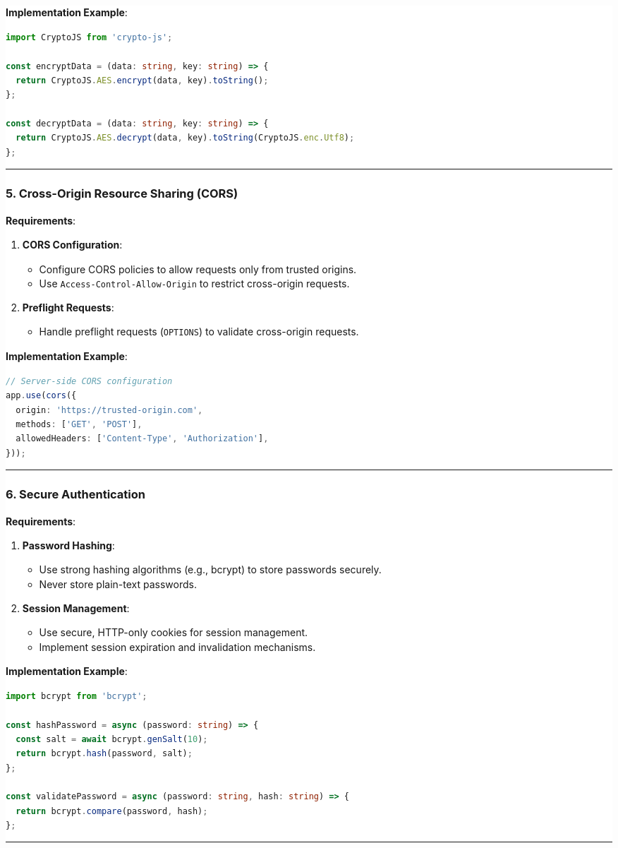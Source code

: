 **Implementation Example**:
```ts
import CryptoJS from 'crypto-js';

const encryptData = (data: string, key: string) => {
  return CryptoJS.AES.encrypt(data, key).toString();
};

const decryptData = (data: string, key: string) => {
  return CryptoJS.AES.decrypt(data, key).toString(CryptoJS.enc.Utf8);
};
```

---

### **5. Cross-Origin Resource Sharing (CORS)**

**Requirements**:
1. **CORS Configuration**:
   - Configure CORS policies to allow requests only from trusted origins.
   - Use `Access-Control-Allow-Origin` to restrict cross-origin requests.

2. **Preflight Requests**:
   - Handle preflight requests (`OPTIONS`) to validate cross-origin requests.

**Implementation Example**:
```ts
// Server-side CORS configuration
app.use(cors({
  origin: 'https://trusted-origin.com',
  methods: ['GET', 'POST'],
  allowedHeaders: ['Content-Type', 'Authorization'],
}));
```

---

### **6. Secure Authentication**

**Requirements**:
1. **Password Hashing**:
   - Use strong hashing algorithms (e.g., bcrypt) to store passwords securely.
   - Never store plain-text passwords.

2. **Session Management**:
   - Use secure, HTTP-only cookies for session management.
   - Implement session expiration and invalidation mechanisms.

**Implementation Example**:
```ts
import bcrypt from 'bcrypt';

const hashPassword = async (password: string) => {
  const salt = await bcrypt.genSalt(10);
  return bcrypt.hash(password, salt);
};

const validatePassword = async (password: string, hash: string) => {
  return bcrypt.compare(password, hash);
};
```

---